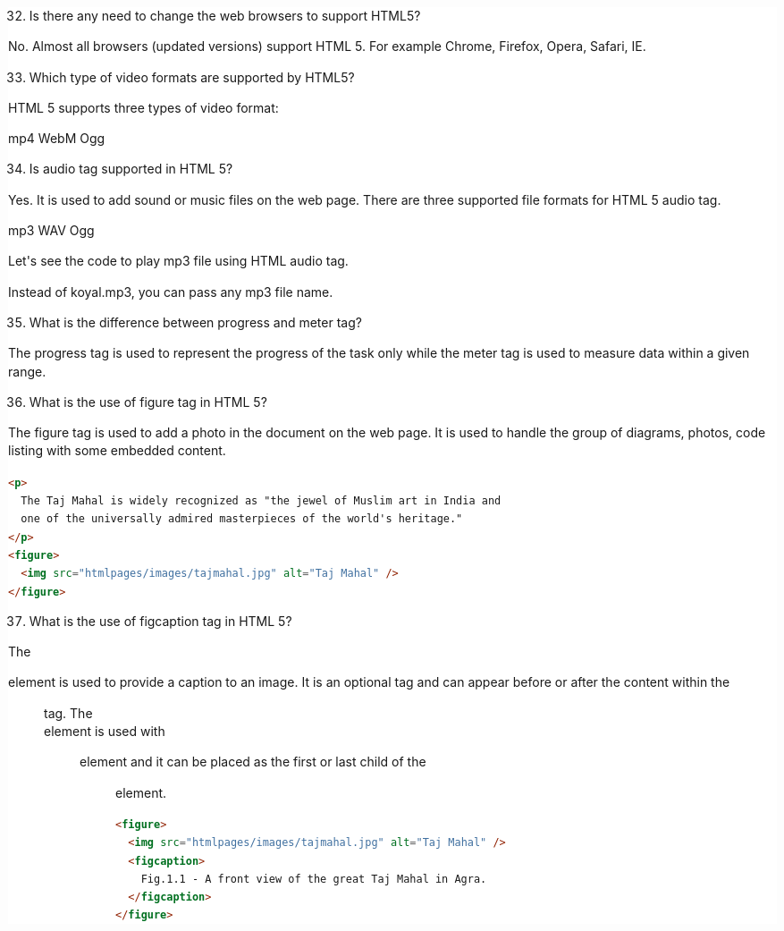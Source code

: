 32. Is there any need to change the web browsers to support HTML5?

No. Almost all browsers (updated versions) support HTML 5. For example Chrome, Firefox, Opera, Safari, IE.

33. Which type of video formats are supported by HTML5?

HTML 5 supports three types of video format:

mp4
WebM
Ogg

34. Is audio tag supported in HTML 5?

Yes. It is used to add sound or music files on the web page. There are three supported file formats for HTML 5 audio tag.

mp3
WAV
Ogg

Let's see the code to play mp3 file using HTML audio tag.

<audio controls>    
  <source src="koyal.mp3" type="audio/mpeg">    
Your browser does not support the html audio tag.    
</audio>

Instead of koyal.mp3, you can pass any mp3 file name.

35. What is the difference between progress and meter tag?

The progress tag is used to represent the progress of the task only while the meter tag is used to measure data within a given range.

36. What is the use of figure tag in HTML 5?

The figure tag is used to add a photo in the document on the web page. It is used to handle the group of diagrams, photos, code listing with some embedded content.

```html
<p>
  The Taj Mahal is widely recognized as "the jewel of Muslim art in India and
  one of the universally admired masterpieces of the world's heritage."
</p>
<figure>
  <img src="htmlpages/images/tajmahal.jpg" alt="Taj Mahal" />
</figure>
```

37. What is the use of figcaption tag in HTML 5?

The <figcaption> element is used to provide a caption to an image. It is an optional tag and can appear before or after the content within the <figure> tag. The <figcaption> element is used with <figure> element and it can be placed as the first or last child of the <figure> element.

```html
<figure>
  <img src="htmlpages/images/tajmahal.jpg" alt="Taj Mahal" />
  <figcaption>
    Fig.1.1 - A front view of the great Taj Mahal in Agra.
  </figcaption>
</figure>
```
